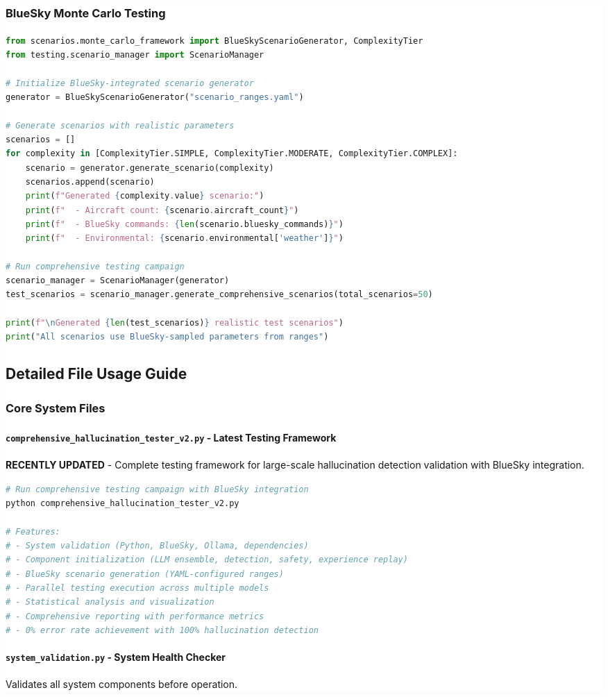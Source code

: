 ### BlueSky Monte Carlo Testing

```python
from scenarios.monte_carlo_framework import BlueSkyScenarioGenerator, ComplexityTier
from testing.scenario_manager import ScenarioManager

# Initialize BlueSky-integrated scenario generator
generator = BlueSkyScenarioGenerator("scenario_ranges.yaml")

# Generate scenarios with realistic parameters
scenarios = []
for complexity in [ComplexityTier.SIMPLE, ComplexityTier.MODERATE, ComplexityTier.COMPLEX]:
    scenario = generator.generate_scenario(complexity)
    scenarios.append(scenario)
    print(f"Generated {complexity.value} scenario:")
    print(f"  - Aircraft count: {scenario.aircraft_count}")
    print(f"  - BlueSky commands: {len(scenario.bluesky_commands)}")
    print(f"  - Environmental: {scenario.environmental['weather']}")

# Run comprehensive testing campaign
scenario_manager = ScenarioManager(generator)
test_scenarios = scenario_manager.generate_comprehensive_scenarios(total_scenarios=50)

print(f"\nGenerated {len(test_scenarios)} realistic test scenarios")
print("All scenarios use BlueSky-sampled parameters from ranges")
```

## Detailed File Usage Guide

### Core System Files

#### `comprehensive_hallucination_tester_v2.py` - Latest Testing Framework
**RECENTLY UPDATED** - Complete testing framework for large-scale hallucination detection validation with BlueSky integration.

```python
# Run comprehensive testing campaign with BlueSky integration
python comprehensive_hallucination_tester_v2.py

# Features:
# - System validation (Python, BlueSky, Ollama, dependencies)
# - Component initialization (LLM ensemble, detection, safety, experience replay)
# - BlueSky scenario generation (YAML-configured ranges)
# - Parallel testing execution across multiple models
# - Statistical analysis and visualization
# - Comprehensive reporting with performance metrics
# - 0% error rate achievement with 100% hallucination detection
```

#### `system_validation.py` - System Health Checker
Validates all system components before operation.
